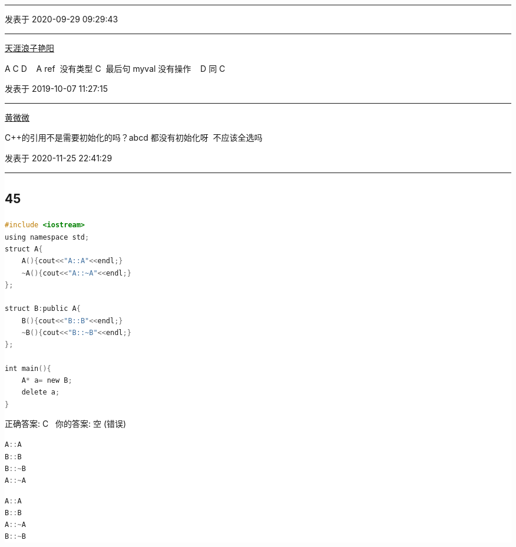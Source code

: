 *****

发表于 2020-09-29 09:29:43

* * *

[天涯浪子艳阳](https://www.nowcoder.com/profile/895263480)

A C D    A ref  没有类型 C  最后句 myval 没有操作    D 同 C

发表于 2019-10-07 11:27:15

* * *

[黄微微](https://www.nowcoder.com/profile/132347753)

C++的引用不是需要初始化的吗？abcd 都没有初始化呀  不应该全选吗

发表于 2020-11-25 22:41:29

* * *

## 45

```cpp
#include <iostream>
using namespace std;
struct A{
    A(){cout<<"A::A"<<endl;}
    ~A(){cout<<"A::~A"<<endl;}
};

struct B:public A{
    B(){cout<<"B::B"<<endl;}
    ~B(){cout<<"B::~B"<<endl;}
};

int main(){
    A* a= new B;
    delete a;
}
```

正确答案: C   你的答案: 空 (错误)

```cpp
A::A
B::B
B::~B
A::~A
```

```cpp
A::A
B::B
A::~A
B::~B
```
